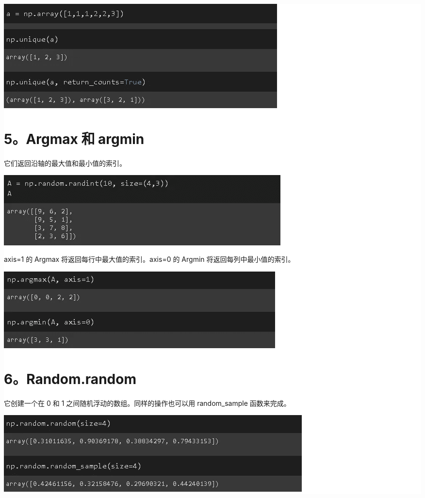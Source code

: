 ![](img/8807fdb835622c39d677950ad8c87fbb.png)

# **5。Argmax 和 argmin**

它们返回沿轴的最大值和最小值的索引。

![](img/4aa6bbff9a96ae23cb36afa75e2294c0.png)

axis=1 的 Argmax 将返回每行中最大值的索引。axis=0 的 Argmin 将返回每列中最小值的索引。

![](img/c751f4bef3363e6f9c30d8c1ba0990ec.png)

# **6。Random.random**

它创建一个在 0 和 1 之间随机浮动的数组。同样的操作也可以用 random_sample 函数来完成。

![](img/c3a69142343b90b19b135a0adb3c6350.png)
